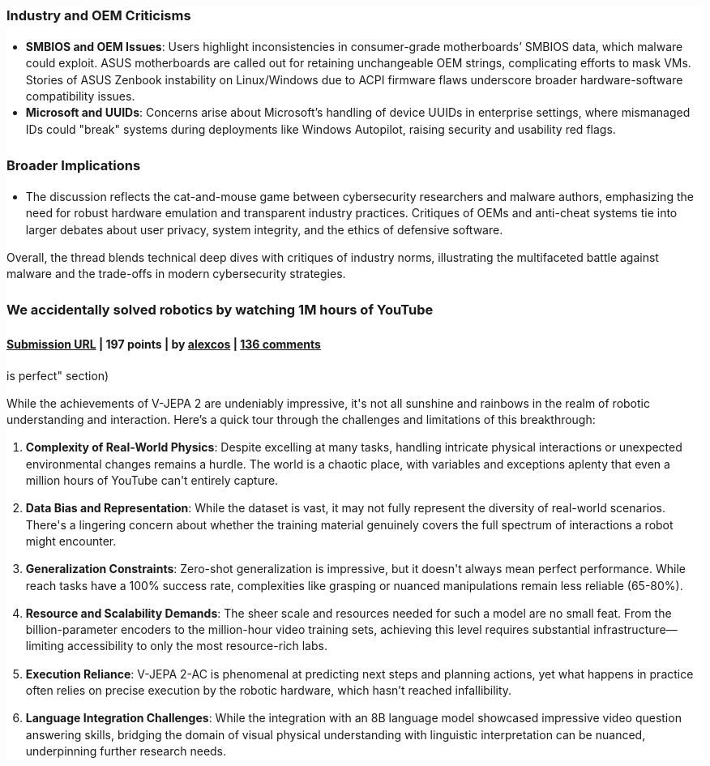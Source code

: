 ### Industry and OEM Criticisms
- **SMBIOS and OEM Issues**: Users highlight inconsistencies in consumer-grade motherboards’ SMBIOS data, which malware could exploit. ASUS motherboards are called out for retaining unchangeable OEM strings, complicating efforts to mask VMs. Stories of ASUS Zenbook instability on Linux/Windows due to ACPI firmware flaws underscore broader hardware-software compatibility issues.
- **Microsoft and UUIDs**: Concerns arise about Microsoft’s handling of device UUIDs in enterprise settings, where mismanaged IDs could "break" systems during deployments like Windows Autopilot, raising security and usability red flags.

### Broader Implications
- The discussion reflects the cat-and-mouse game between cybersecurity researchers and malware authors, emphasizing the need for robust hardware emulation and transparent industry practices. Critiques of OEMs and anti-cheat systems tie into larger debates about user privacy, system integrity, and the ethics of defensive software.

Overall, the thread blends technical deep dives with critiques of industry norms, illustrating the multifaceted battle against malware and the trade-offs in modern cybersecurity strategies.

### We accidentally solved robotics by watching 1M hours of YouTube

#### [Submission URL](https://ksagar.bearblog.dev/vjepa/) | 197 points | by [alexcos](https://news.ycombinator.com/user?id=alexcos) | [136 comments](https://news.ycombinator.com/item?id=44414171)

is perfect" section)

While the achievements of V-JEPA 2 are undeniably impressive, it's not all sunshine and rainbows in the realm of robotic understanding and interaction. Here’s a quick tour through the challenges and limitations of this breakthrough:

1. **Complexity of Real-World Physics**: Despite excelling at many tasks, handling intricate physical interactions or unexpected environmental changes remains a hurdle. The world is a chaotic place, with variables and exceptions aplenty that even a million hours of YouTube can't entirely capture.

2. **Data Bias and Representation**: While the dataset is vast, it may not fully represent the diversity of real-world scenarios. There's a lingering concern about whether the training material genuinely covers the full spectrum of interactions a robot might encounter.

3. **Generalization Constraints**: Zero-shot generalization is impressive, but it doesn't always mean perfect performance. While reach tasks have a 100% success rate, complexities like grasping or nuanced manipulations remain less reliable (65-80%).

4. **Resource and Scalability Demands**: The sheer scale and resources needed for such a model are no small feat. From the billion-parameter encoders to the million-hour video training sets, achieving this level requires substantial infrastructure—limiting accessibility to only the most resource-rich labs.

5. **Execution Reliance**: V-JEPA 2-AC is phenomenal at predicting next steps and planning actions, yet what happens in practice often relies on precise execution by the robotic hardware, which hasn’t reached infallibility.

6. **Language Integration Challenges**: While the integration with an 8B language model showcased impressive video question answering skills, bridging the domain of visual physical understanding with linguistic interpretation can be nuanced, underpinning further research needs.
